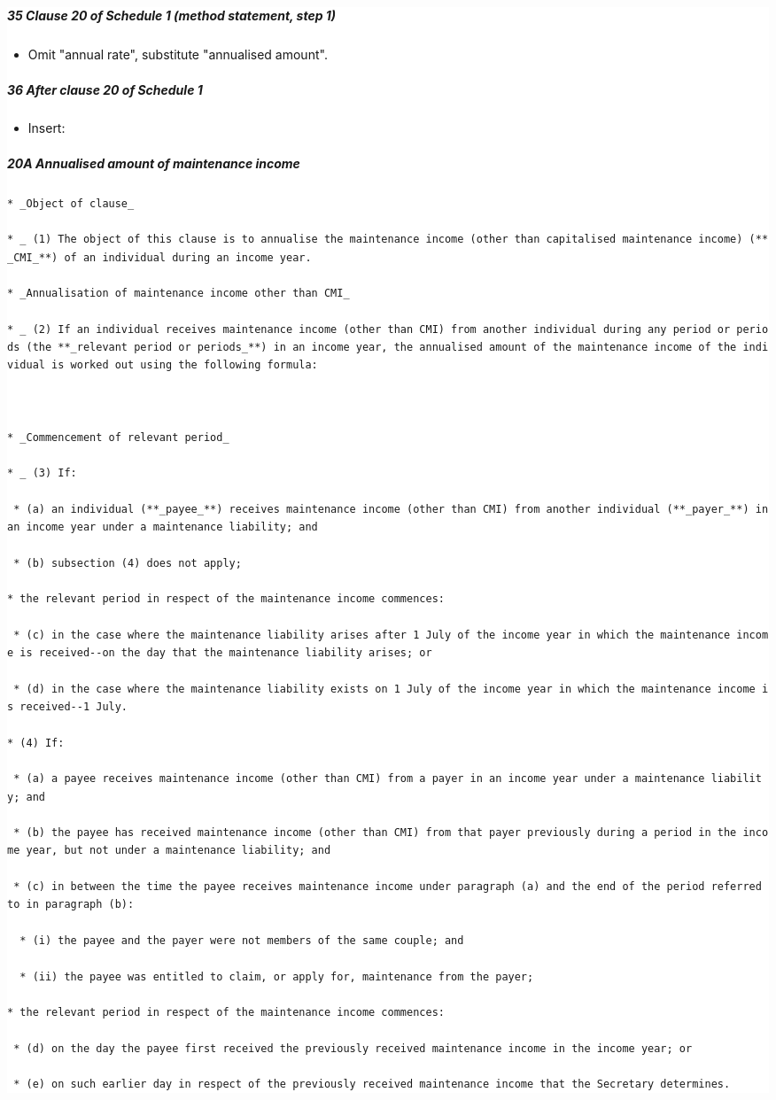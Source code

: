 ##### 35  Clause 20 of Schedule 1 (method statement, step 1)

   * Omit "annual rate", substitute "annualised amount".

##### 36  After clause 20 of Schedule 1 

   * Insert: 

##### 20A  Annualised amount of maintenance income

    * _Object of clause_

    * _	(1)	The object of this clause is to annualise the maintenance income (other than capitalised maintenance income) (**_CMI_**) of an individual during an income year.

    * _Annualisation of maintenance income other than CMI_

    * _	(2)	If an individual receives maintenance income (other than CMI) from another individual during any period or periods (the **_relevant period or periods_**) in an income year, the annualised amount of the maintenance income of the individual is worked out using the following formula:



    * _Commencement of relevant period_

    * _	(3)	If:

     * (a) an individual (**_payee_**) receives maintenance income (other than CMI) from another individual (**_payer_**) in an income year under a maintenance liability; and

     * (b) subsection (4) does not apply;

    * the relevant period in respect of the maintenance income commences: 

     * (c) in the case where the maintenance liability arises after 1 July of the income year in which the maintenance income is received--on the day that the maintenance liability arises; or

     * (d) in the case where the maintenance liability exists on 1 July of the income year in which the maintenance income is received--1 July.

    * (4) If:

     * (a) a payee receives maintenance income (other than CMI) from a payer in an income year under a maintenance liability; and

     * (b) the payee has received maintenance income (other than CMI) from that payer previously during a period in the income year, but not under a maintenance liability; and

     * (c) in between the time the payee receives maintenance income under paragraph (a) and the end of the period referred to in paragraph (b):

      * (i) the payee and the payer were not members of the same couple; and

      * (ii) the payee was entitled to claim, or apply for, maintenance from the payer;

    * the relevant period in respect of the maintenance income commences: 

     * (d) on the day the payee first received the previously received maintenance income in the income year; or

     * (e) on such earlier day in respect of the previously received maintenance income that the Secretary determines.

